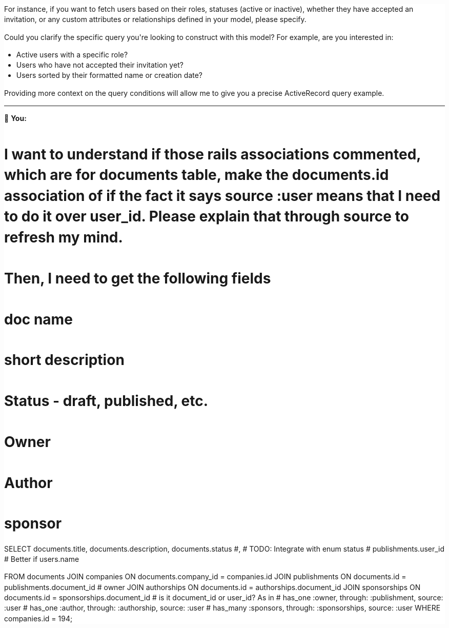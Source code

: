 For instance, if you want to fetch users based on their roles, statuses (active or inactive), whether they have accepted an invitation, or any custom attributes or relationships defined in your model, please specify. 

Could you clarify the specific query you're looking to construct with this model? For example, are you interested in:

- Active users with a specific role?
- Users who have not accepted their invitation yet?
- Users sorted by their formatted name or creation date?

Providing more context on the query conditions will allow me to give you a precise ActiveRecord query example.

---

🙋 **You:**

# I want to understand if those rails associations commented, which are for documents table, make the documents.id association of if the fact it says source :user means that I need to do it over user_id. Please explain that through source to refresh my mind.

# Then, I need to get the following fields
# doc name
# short description
# Status - draft, published, etc.
# Owner
# Author
# sponsor
SELECT
	documents.title,
	documents.description,
	documents.status #, # TODO: Integrate with enum status
	# publishments.user_id # Better if users.name
	
FROM
	documents
	JOIN companies ON documents.company_id = companies.id
	JOIN publishments ON documents.id = publishments.document_id # owner
	JOIN authorships ON documents.id = authorships.document_id
	JOIN sponsorships ON documents.id = sponsorships.document_id # is it document_id or user_id? As in
	# has_one :owner, through: :publishment, source: :user
	# has_one :author, through: :authorship, source: :user
	# has_many :sponsors, through: :sponsorships, source: :user
WHERE
	companies.id = 194;